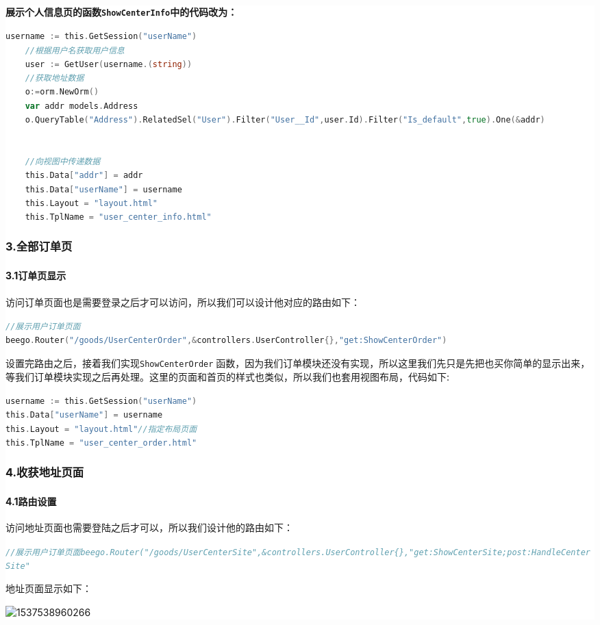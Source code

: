 **展示个人信息页的函数``ShowCenterInfo``中的代码改为：**

``` go
username := this.GetSession("userName")
	//根据用户名获取用户信息
	user := GetUser(username.(string))
	//获取地址数据
	o:=orm.NewOrm()
	var addr models.Address
	o.QueryTable("Address").RelatedSel("User").Filter("User__Id",user.Id).Filter("Is_default",true).One(&addr)


	//向视图中传递数据
	this.Data["addr"] = addr
	this.Data["userName"] = username
	this.Layout = "layout.html"
	this.TplName = "user_center_info.html"

```

### 3.全部订单页

#### 3.1订单页显示

访问订单页面也是需要登录之后才可以访问，所以我们可以设计他对应的路由如下：

```go   
//展示用户订单页面
beego.Router("/goods/UserCenterOrder",&controllers.UserController{},"get:ShowCenterOrder")
```

设置完路由之后，接着我们实现`ShowCenterOrder` 函数，因为我们订单模块还没有实现，所以这里我们先只是先把也买你简单的显示出来，等我们订单模块实现之后再处理。这里的页面和首页的样式也类似，所以我们也套用视图布局，代码如下:

```go
username := this.GetSession("userName")
this.Data["userName"] = username
this.Layout = "layout.html"//指定布局页面
this.TplName = "user_center_order.html"
```

### 4.收获地址页面

#### 4.1路由设置

访问地址页面也需要登陆之后才可以，所以我们设计他的路由如下：

```go
//展示用户订单页面beego.Router("/goods/UserCenterSite",&controllers.UserController{},"get:ShowCenterSite;post:HandleCenterSite"
```

地址页面显示如下：

![1537538960266](C:\Users\GodYoung\Desktop\资料\assets\1537538960266.png)
